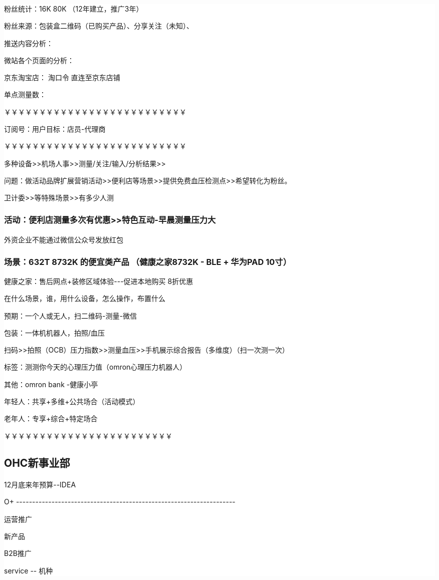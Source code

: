 粉丝统计：16K    80K （12年建立，推广3年）

粉丝来源：包装盒二维码（已购买产品）、分享关注（未知）、

推送内容分析：

微站各个页面的分析：

京东淘宝店： 淘口令    直连至京东店铺

单点测量数：

￥￥￥￥￥￥￥￥￥￥￥￥￥￥￥￥￥￥￥￥￥￥￥￥￥￥

订阅号：用户目标：店员-代理商

￥￥￥￥￥￥￥￥￥￥￥￥￥￥￥￥￥￥￥￥￥￥￥￥￥￥

多种设备>>机场人事>>测量/关注/输入/分析结果>>

问题：做活动品牌扩展营销活动>>便利店等场景>>提供免费血压检测点>>希望转化为粉丝。

卫计委>>等特殊场景>>有多少人测

### 活动：便利店测量多次有优惠>>特色互动-早晨测量压力大

外资企业不能通过微信公众号发放红包

### 场景：632T   8732K 的便宜类产品 （健康之家8732K - BLE + 华为PAD 10寸）

健康之家：售后网点+装修区域体验---促进本地购买  8折优惠

在什么场景，谁，用什么设备，怎么操作，布置什么

预期：一个人或无人，扫二维码-测量-微信

包装：一体机机器人，拍照/血压

扫码>>拍照（OCB）压力指数>>测量血压>>手机展示综合报告（多维度）（扫一次测一次）

标签：测测你今天的心理压力值（omron心理压力机器人）

其他：omron bank  -健康小亭

年轻人：共享+多维+公共场合（活动模式）

老年人：专享+综合+特定场合

￥￥￥￥￥￥￥￥￥￥￥￥￥￥￥￥￥￥￥￥￥￥￥￥

## OHC新事业部

12月底来年预算--IDEA    

O+   --------------------------------------------------------------------

运营推广

新产品

B2B推广

service   --  机种
